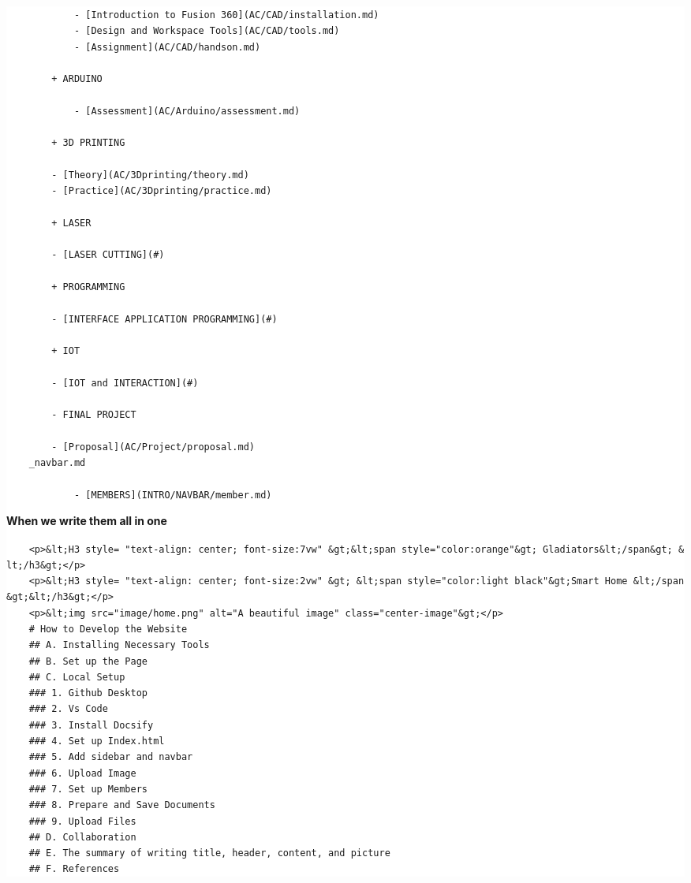                 - [Introduction to Fusion 360](AC/CAD/installation.md)
                - [Design and Workspace Tools](AC/CAD/tools.md)
                - [Assignment](AC/CAD/handson.md)
            
            + ARDUINO

                - [Assessment](AC/Arduino/assessment.md)

            + 3D PRINTING

            - [Theory](AC/3Dprinting/theory.md)
            - [Practice](AC/3Dprinting/practice.md)
            
            + LASER

            - [LASER CUTTING](#)

            + PROGRAMMING

            - [INTERFACE APPLICATION PROGRAMMING](#)

            + IOT

            - [IOT and INTERACTION](#)

            - FINAL PROJECT

            - [Proposal](AC/Project/proposal.md)
        _navbar.md

                - [MEMBERS](INTRO/NAVBAR/member.md)

<b> When we write them all in one</b> 

        <p>&lt;H3 style= "text-align: center; font-size:7vw" &gt;&lt;span style="color:orange"&gt; Gladiators&lt;/span&gt; &lt;/h3&gt;</p>
        <p>&lt;H3 style= "text-align: center; font-size:2vw" &gt; &lt;span style="color:light black"&gt;Smart Home &lt;/span&gt;&lt;/h3&gt;</p>
        <p>&lt;img src="image/home.png" alt="A beautiful image" class="center-image"&gt;</p>
        # How to Develop the Website
        ## A. Installing Necessary Tools
        ## B. Set up the Page
        ## C. Local Setup
        ### 1. Github Desktop
        ### 2. Vs Code
        ### 3. Install Docsify
        ### 4. Set up Index.html
        ### 5. Add sidebar and navbar
        ### 6. Upload Image
        ### 7. Set up Members
        ### 8. Prepare and Save Documents
        ### 9. Upload Files
        ## D. Collaboration
        ## E. The summary of writing title, header, content, and picture
        ## F. References